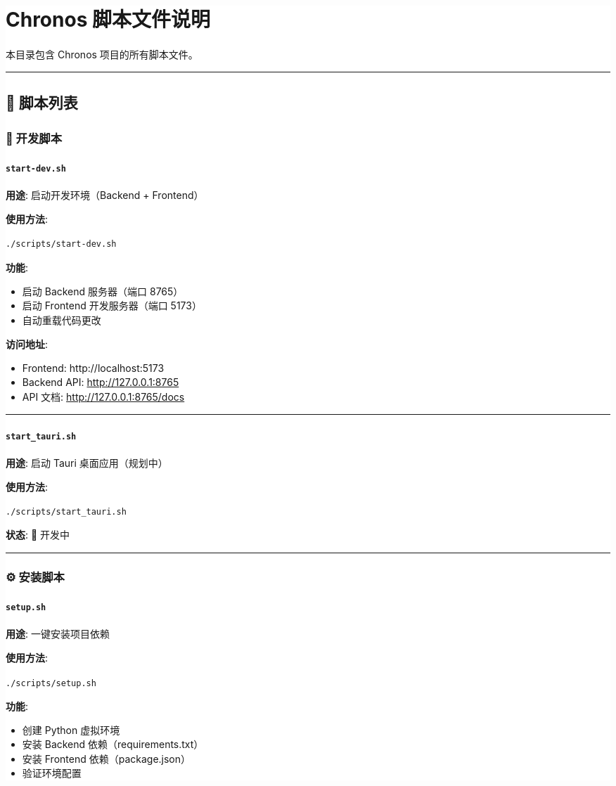 # Chronos 脚本文件说明

本目录包含 Chronos 项目的所有脚本文件。

---

## 📜 脚本列表

### 🚀 开发脚本

#### `start-dev.sh`
**用途**: 启动开发环境（Backend + Frontend）

**使用方法**:
```bash
./scripts/start-dev.sh
```

**功能**:
- 启动 Backend 服务器（端口 8765）
- 启动 Frontend 开发服务器（端口 5173）
- 自动重载代码更改

**访问地址**:
- Frontend: http://localhost:5173
- Backend API: http://127.0.0.1:8765
- API 文档: http://127.0.0.1:8765/docs

---

#### `start_tauri.sh`
**用途**: 启动 Tauri 桌面应用（规划中）

**使用方法**:
```bash
./scripts/start_tauri.sh
```

**状态**: 🚧 开发中

---

### ⚙️ 安装脚本

#### `setup.sh`
**用途**: 一键安装项目依赖

**使用方法**:
```bash
./scripts/setup.sh
```

**功能**:
- 创建 Python 虚拟环境
- 安装 Backend 依赖（requirements.txt）
- 安装 Frontend 依赖（package.json）
- 验证环境配置
